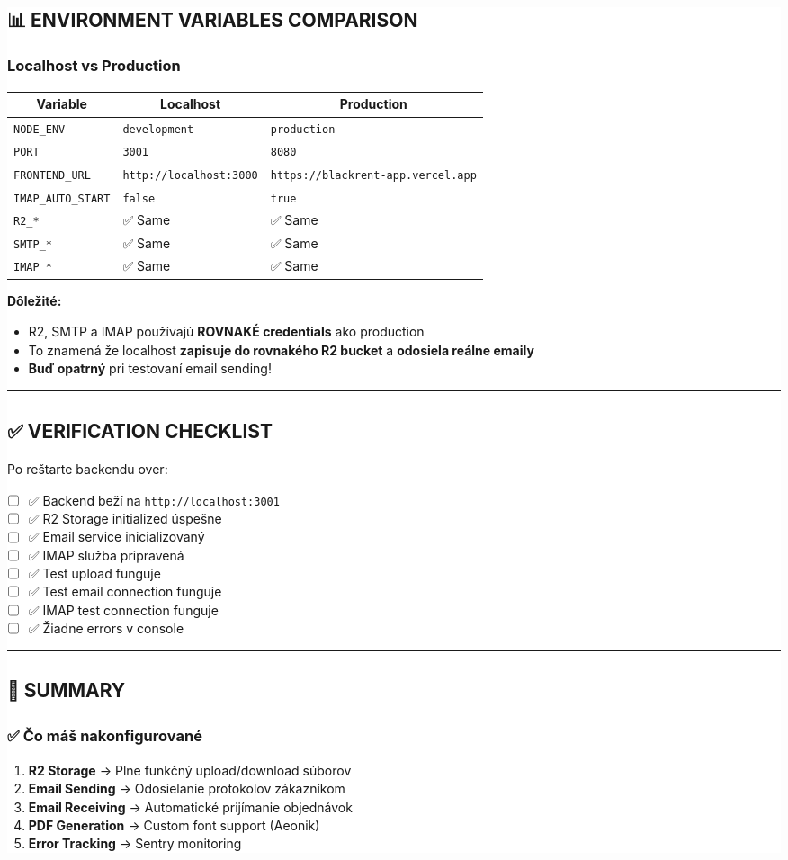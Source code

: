 
## 📊 ENVIRONMENT VARIABLES COMPARISON

### Localhost vs Production

| Variable | Localhost | Production |
|----------|-----------|------------|
| `NODE_ENV` | `development` | `production` |
| `PORT` | `3001` | `8080` |
| `FRONTEND_URL` | `http://localhost:3000` | `https://blackrent-app.vercel.app` |
| `IMAP_AUTO_START` | `false` | `true` |
| `R2_*` | ✅ Same | ✅ Same |
| `SMTP_*` | ✅ Same | ✅ Same |
| `IMAP_*` | ✅ Same | ✅ Same |

**Dôležité:**
- R2, SMTP a IMAP používajú **ROVNAKÉ credentials** ako production
- To znamená že localhost **zapisuje do rovnakého R2 bucket** a **odosiela reálne emaily**
- **Buď opatrný** pri testovaní email sending!

---

## ✅ VERIFICATION CHECKLIST

Po reštarte backendu over:

- [ ] ✅ Backend beží na `http://localhost:3001`
- [ ] ✅ R2 Storage initialized úspešne
- [ ] ✅ Email service inicializovaný
- [ ] ✅ IMAP služba pripravená
- [ ] ✅ Test upload funguje
- [ ] ✅ Test email connection funguje
- [ ] ✅ IMAP test connection funguje
- [ ] ✅ Žiadne errors v console

---

## 🎯 SUMMARY

### ✅ Čo máš nakonfigurované

1. **R2 Storage** → Plne funkčný upload/download súborov
2. **Email Sending** → Odosielanie protokolov zákazníkom
3. **Email Receiving** → Automatické prijímanie objednávok
4. **PDF Generation** → Custom font support (Aeonik)
5. **Error Tracking** → Sentry monitoring
